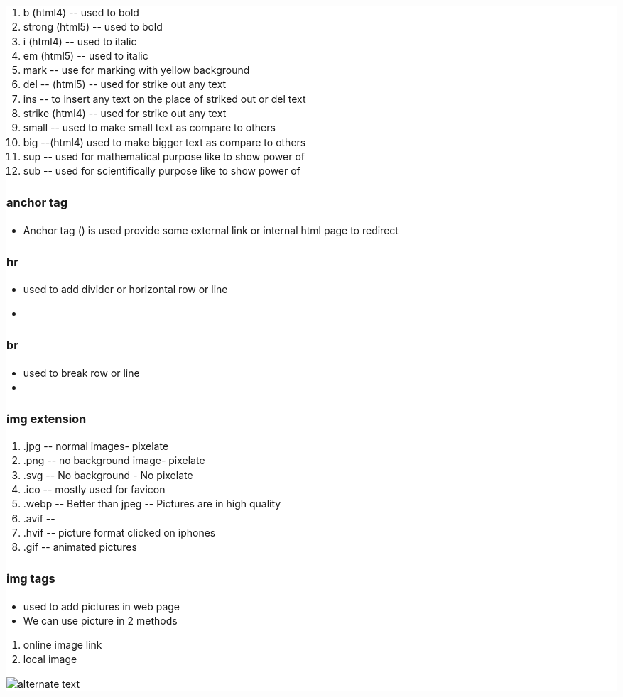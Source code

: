 1.  b (html4) -- used to bold
2.  strong (html5) -- used to bold
3.  i (html4) -- used to italic
4.  em (html5) -- used to italic
5.  mark -- use for marking with yellow background
6.  del -- (html5) -- used for strike out any text
7.  ins -- to insert any text on the place of striked out or del text
8.  strike (html4) -- used for strike out any text
9.  small -- used to make small text as compare to others
10. big --(html4) used to make bigger text as compare to others
11. sup -- used for mathematical purpose like to show power of
12. sub -- used for scientifically purpose like to show power of

### anchor tag

- Anchor tag (<a>) is used provide some external link or internal html page to redirect

### hr

- used to add divider or horizontal row or line
- <hr/>

### br

- used to break row or line
- <br/>

### img extension

1. .jpg -- normal images- pixelate
2. .png -- no background image- pixelate
3. .svg -- No background - No pixelate
4. .ico -- mostly used for favicon
5. .webp -- Better than jpeg -- Pictures are in high quality
6. .avif --
7. .hvif -- picture format clicked on iphones
8. .gif -- animated pictures

### img tags

- used to add pictures in web page
- We can use picture in 2 methods

1. online image link
2. local image

<img src='image link (online/local)' alt='alternate text' width='100px' height='100px'>
